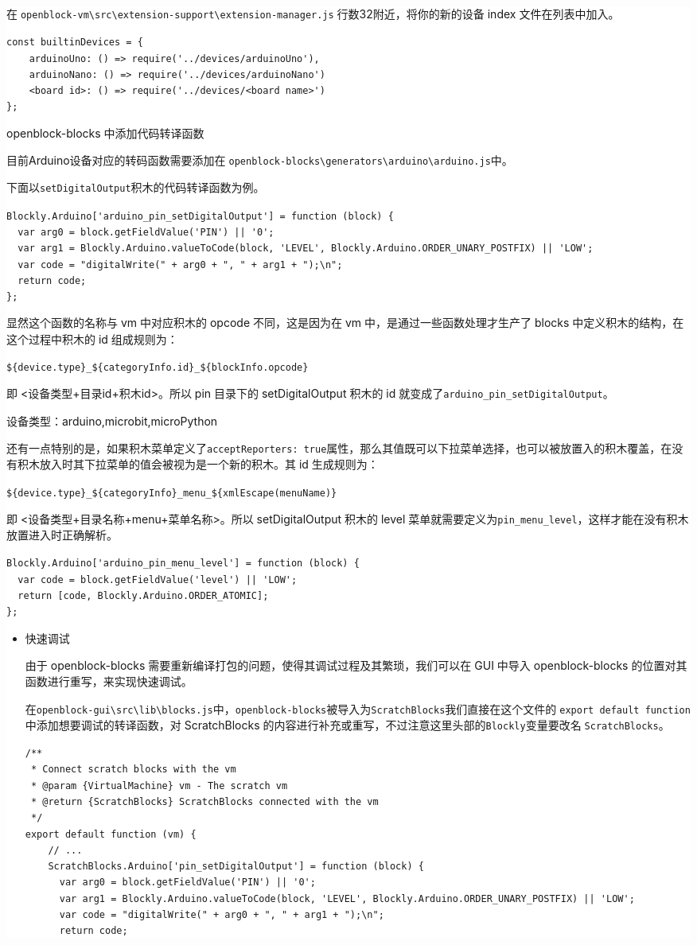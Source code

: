 在 `openblock-vm\src\extension-support\extension-manager.js` 行数32附近，将你的新的设备 index 文件在列表中加入。

```
const builtinDevices = {
    arduinoUno: () => require('../devices/arduinoUno'),
    arduinoNano: () => require('../devices/arduinoNano')
    <board id>: () => require('../devices/<board name>')
};
```

openblock-blocks 中添加代码转译函数

目前Arduino设备对应的转码函数需要添加在 `openblock-blocks\generators\arduino\arduino.js`中。

下面以`setDigitalOutput`积木的代码转译函数为例。

```
Blockly.Arduino['arduino_pin_setDigitalOutput'] = function (block) {
  var arg0 = block.getFieldValue('PIN') || '0';
  var arg1 = Blockly.Arduino.valueToCode(block, 'LEVEL', Blockly.Arduino.ORDER_UNARY_POSTFIX) || 'LOW';
  var code = "digitalWrite(" + arg0 + ", " + arg1 + ");\n";
  return code;
};
```

显然这个函数的名称与 vm 中对应积木的 opcode 不同，这是因为在 vm 中，是通过一些函数处理才生产了 blocks 中定义积木的结构，在这个过程中积木的 id 组成规则为：

```
${device.type}_${categoryInfo.id}_${blockInfo.opcode}
```

即 <设备类型+目录id+积木id>。所以 pin 目录下的 setDigitalOutput 积木的 id 就变成了`arduino_pin_setDigitalOutput`。

设备类型：arduino,microbit,microPython

还有一点特别的是，如果积木菜单定义了`acceptReporters: true`属性，那么其值既可以下拉菜单选择，也可以被放置入的积木覆盖，在没有积木放入时其下拉菜单的值会被视为是一个新的积木。其 id 生成规则为：

```
${device.type}_${categoryInfo}_menu_${xmlEscape(menuName)}
```

即 <设备类型+目录名称+menu+菜单名称>。所以 setDigitalOutput 积木的 level 菜单就需要定义为`pin_menu_level`，这样才能在没有积木放置进入时正确解析。

```
Blockly.Arduino['arduino_pin_menu_level'] = function (block) {
  var code = block.getFieldValue('level') || 'LOW';
  return [code, Blockly.Arduino.ORDER_ATOMIC];
};
```

- 快速调试

  由于 openblock-blocks 需要重新编译打包的问题，使得其调试过程及其繁琐，我们可以在 GUI 中导入 openblock-blocks 的位置对其函数进行重写，来实现快速调试。

  在`openblock-gui\src\lib\blocks.js`中，`openblock-blocks`被导入为`ScratchBlocks`我们直接在这个文件的 `export default function` 中添加想要调试的转译函数，对 ScratchBlocks 的内容进行补充或重写，不过注意这里头部的`Blockly`变量要改名 `ScratchBlocks`。

  ```
  /**
   * Connect scratch blocks with the vm
   * @param {VirtualMachine} vm - The scratch vm
   * @return {ScratchBlocks} ScratchBlocks connected with the vm
   */
  export default function (vm) {
      // ...
      ScratchBlocks.Arduino['pin_setDigitalOutput'] = function (block) {
        var arg0 = block.getFieldValue('PIN') || '0';
        var arg1 = Blockly.Arduino.valueToCode(block, 'LEVEL', Blockly.Arduino.ORDER_UNARY_POSTFIX) || 'LOW';
        var code = "digitalWrite(" + arg0 + ", " + arg1 + ");\n";
        return code;
  ```